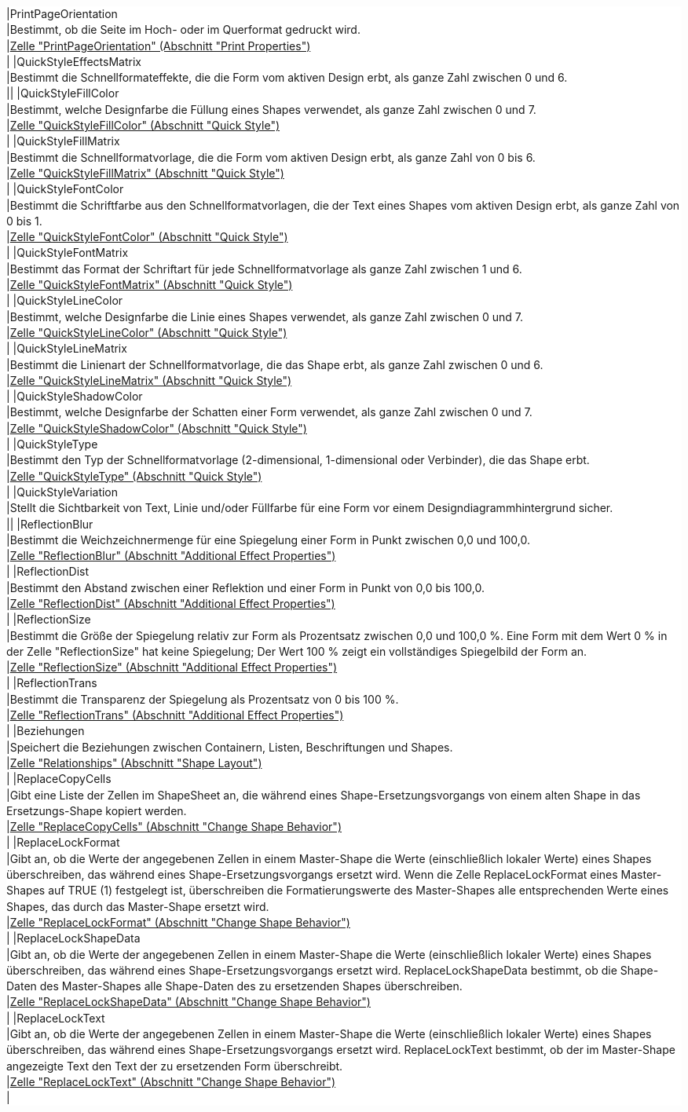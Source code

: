 |PrintPageOrientation  <br/> |Bestimmt, ob die Seite im Hoch- oder im Querformat gedruckt wird.  <br/> |[Zelle "PrintPageOrientation" (Abschnitt "Print Properties")](printpageorientation-cell-print-properties-section.md) <br/> |
|QuickStyleEffectsMatrix  <br/> |Bestimmt die Schnellformateffekte, die die Form vom aktiven Design erbt, als ganze Zahl zwischen 0 und 6.  <br/> ||
|QuickStyleFillColor  <br/> |Bestimmt, welche Designfarbe die Füllung eines Shapes verwendet, als ganze Zahl zwischen 0 und 7.  <br/> |[Zelle "QuickStyleFillColor" (Abschnitt "Quick Style")](quickstylefillcolor-cell-quick-style-section.md) <br/> |
|QuickStyleFillMatrix  <br/> |Bestimmt die Schnellformatvorlage, die die Form vom aktiven Design erbt, als ganze Zahl von 0 bis 6.  <br/> |[Zelle "QuickStyleFillMatrix" (Abschnitt "Quick Style")](quickstylefillmatrix-cell-quick-style-section.md) <br/> |
|QuickStyleFontColor  <br/> |Bestimmt die Schriftfarbe aus den Schnellformatvorlagen, die der Text eines Shapes vom aktiven Design erbt, als ganze Zahl von 0 bis 1.  <br/> |[Zelle "QuickStyleFontColor" (Abschnitt "Quick Style")](quickstylefontcolor-cell-quick-style-section.md) <br/> |
|QuickStyleFontMatrix  <br/> |Bestimmt das Format der Schriftart für jede Schnellformatvorlage als ganze Zahl zwischen 1 und 6.  <br/> |[Zelle "QuickStyleFontMatrix" (Abschnitt "Quick Style")](quickstylefontmatrix-cell-quick-style-section.md) <br/> |
|QuickStyleLineColor  <br/> |Bestimmt, welche Designfarbe die Linie eines Shapes verwendet, als ganze Zahl zwischen 0 und 7.  <br/> |[Zelle "QuickStyleLineColor" (Abschnitt "Quick Style")](quickstylelinecolor-cell-quick-style-section.md) <br/> |
|QuickStyleLineMatrix  <br/> |Bestimmt die Linienart der Schnellformatvorlage, die das Shape erbt, als ganze Zahl zwischen 0 und 6.  <br/> |[Zelle "QuickStyleLineMatrix" (Abschnitt "Quick Style")](quickstylelinematrix-cell-quick-style-section.md) <br/> |
|QuickStyleShadowColor  <br/> |Bestimmt, welche Designfarbe der Schatten einer Form verwendet, als ganze Zahl zwischen 0 und 7.  <br/> |[Zelle "QuickStyleShadowColor" (Abschnitt "Quick Style")](quickstyleshadowcolor-cell-quick-style-section.md) <br/> |
|QuickStyleType  <br/> |Bestimmt den Typ der Schnellformatvorlage (2-dimensional, 1-dimensional oder Verbinder), die das Shape erbt.  <br/> |[Zelle "QuickStyleType" (Abschnitt "Quick Style")](quickstyletype-cell-quick-style-section.md) <br/> |
|QuickStyleVariation  <br/> |Stellt die Sichtbarkeit von Text, Linie und/oder Füllfarbe für eine Form vor einem Designdiagrammhintergrund sicher.  <br/> ||
|ReflectionBlur  <br/> |Bestimmt die Weichzeichnermenge für eine Spiegelung einer Form in Punkt zwischen 0,0 und 100,0.  <br/> |[Zelle "ReflectionBlur" (Abschnitt "Additional Effect Properties")](reflectionblur-cell-additional-effect-properties-section.md) <br/> |
|ReflectionDist  <br/> |Bestimmt den Abstand zwischen einer Reflektion und einer Form in Punkt von 0,0 bis 100,0.  <br/> |[Zelle "ReflectionDist" (Abschnitt "Additional Effect Properties")](reflectiondist-cell-additional-effect-properties-section.md) <br/> |
|ReflectionSize  <br/> |Bestimmt die Größe der Spiegelung relativ zur Form als Prozentsatz zwischen 0,0 und 100,0 %. Eine Form mit dem Wert 0 % in der Zelle "ReflectionSize" hat keine Spiegelung; Der Wert 100 % zeigt ein vollständiges Spiegelbild der Form an.  <br/> |[Zelle "ReflectionSize" (Abschnitt "Additional Effect Properties")](reflectionsize-cell-additional-effect-properties-section.md) <br/> |
|ReflectionTrans  <br/> |Bestimmt die Transparenz der Spiegelung als Prozentsatz von 0 bis 100 %.  <br/> |[Zelle "ReflectionTrans" (Abschnitt "Additional Effect Properties")](reflectiontrans-cell-additional-effect-properties-section.md) <br/> |
|Beziehungen  <br/> |Speichert die Beziehungen zwischen Containern, Listen, Beschriftungen und Shapes.  <br/> |[Zelle "Relationships" (Abschnitt "Shape Layout")](relationships-cell-shape-layout-section.md) <br/> |
|ReplaceCopyCells  <br/> |Gibt eine Liste der Zellen im ShapeSheet an, die während eines Shape-Ersetzungsvorgangs von einem alten Shape in das Ersetzungs-Shape kopiert werden.  <br/> |[Zelle "ReplaceCopyCells" (Abschnitt "Change Shape Behavior")](replacecopycells-cell-change-shape-behavior-section.md) <br/> |
|ReplaceLockFormat  <br/> |Gibt an, ob die Werte der angegebenen Zellen in einem Master-Shape die Werte (einschließlich lokaler Werte) eines Shapes überschreiben, das während eines Shape-Ersetzungsvorgangs ersetzt wird. Wenn die Zelle ReplaceLockFormat eines Master-Shapes auf TRUE (1) festgelegt ist, überschreiben die Formatierungswerte des Master-Shapes alle entsprechenden Werte eines Shapes, das durch das Master-Shape ersetzt wird.  <br/> |[Zelle "ReplaceLockFormat" (Abschnitt "Change Shape Behavior")](replacelockformat-cell-change-shape-behavior-section.md) <br/> |
|ReplaceLockShapeData  <br/> |Gibt an, ob die Werte der angegebenen Zellen in einem Master-Shape die Werte (einschließlich lokaler Werte) eines Shapes überschreiben, das während eines Shape-Ersetzungsvorgangs ersetzt wird. ReplaceLockShapeData bestimmt, ob die Shape-Daten des Master-Shapes alle Shape-Daten des zu ersetzenden Shapes überschreiben.  <br/> |[Zelle "ReplaceLockShapeData" (Abschnitt "Change Shape Behavior")](replacelockshapedata-cell-change-shape-behavior-section.md) <br/> |
|ReplaceLockText  <br/> |Gibt an, ob die Werte der angegebenen Zellen in einem Master-Shape die Werte (einschließlich lokaler Werte) eines Shapes überschreiben, das während eines Shape-Ersetzungsvorgangs ersetzt wird. ReplaceLockText bestimmt, ob der im Master-Shape angezeigte Text den Text der zu ersetzenden Form überschreibt.  <br/> |[Zelle "ReplaceLockText" (Abschnitt "Change Shape Behavior")](replacelocktext-cell-change-shape-behavior-section.md) <br/> |